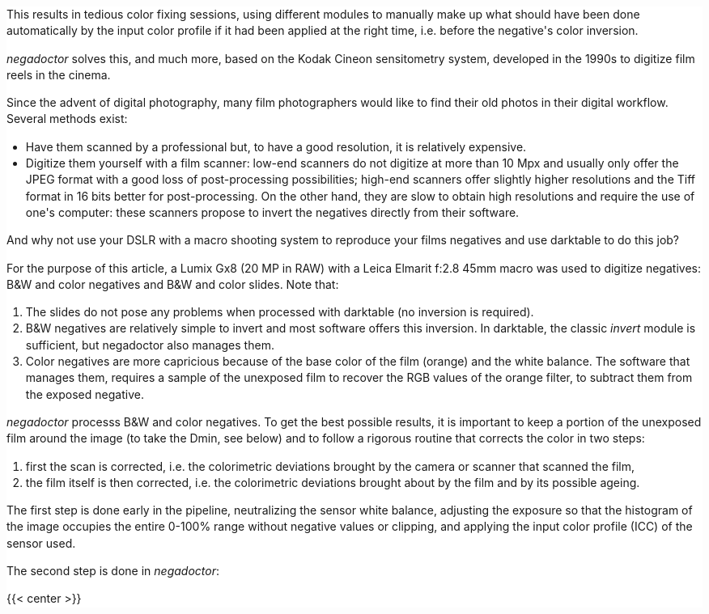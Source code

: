 This results in tedious color fixing sessions, using different modules to manually make up what should have been done automatically by the input color profile if it had been applied at the right time, i.e. before the negative's color inversion.

_negadoctor_ solves this, and much more, based on the Kodak Cineon sensitometry system, developed in the 1990s to digitize film reels in the cinema.

Since the advent of digital photography, many film photographers would like to find their old photos in their digital workflow. Several methods exist:

* Have them scanned by a professional but, to have a good resolution, it is relatively expensive.
* Digitize them yourself with a film scanner: low-end scanners do not digitize at more than 10 Mpx and usually only offer the JPEG format with a good loss of post-processing possibilities; high-end scanners offer slightly higher resolutions and the Tiff format in 16 bits better for post-processing. On the other hand, they are slow to obtain high resolutions and require the use of one's computer: these scanners propose to invert the negatives directly from their software.

And why not use your DSLR with a macro shooting system to reproduce your films negatives and use darktable to do this job?

For the purpose of this article, a Lumix Gx8 (20 MP in RAW) with a Leica Elmarit f:2.8 45mm macro was used to digitize negatives: B&W and color negatives and B&W and color slides. Note that:
1. The slides do not pose any problems when processed with darktable (no inversion is required).
2. B&W negatives are relatively simple to invert and most software offers this inversion. In darktable, the classic _invert_ module is sufficient, but negadoctor also manages them.
3. Color negatives are more capricious because of the base color of the film (orange) and the white balance. The software that manages them, requires a sample of the unexposed film to recover the RGB values of the orange filter, to subtract them from the exposed negative.

_negadoctor_ processs B&W and color negatives. To get the best possible results, it is important to keep a portion of the unexposed film around the image (to take the Dmin, see below) and to follow a rigorous routine that corrects the color in two steps:
1. first the scan is corrected, i.e. the colorimetric deviations brought by the camera or scanner that scanned the film,
2. the film itself is then corrected, i.e. the colorimetric deviations brought about by the film and by its possible ageing.

The first step is done early in the pipeline, neutralizing the sensor white balance, adjusting the exposure so that the histogram of the image occupies the entire 0-100% range without negative values or clipping, and applying the input color profile (ICC) of the sensor used.

The second step is done in _negadoctor_:

{{< center >}}
